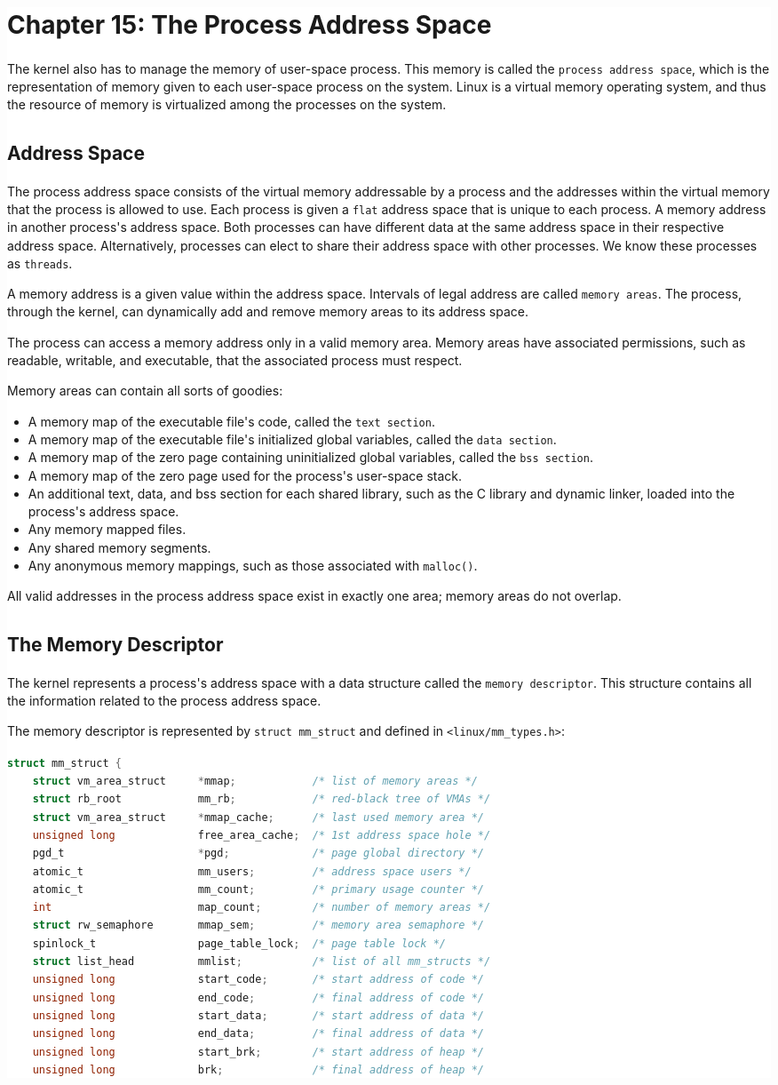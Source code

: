 # Chapter 15: The Process Address Space

The kernel also has to manage the memory of user-space process. This memory is called the `process address space`, which is the representation of memory given to each user-space process on the system. Linux is a virtual memory operating system, and thus the resource of memory is virtualized among the processes on the system.

## Address Space

The process address space consists of the virtual memory addressable by a process and the addresses within the virtual memory that the process is allowed to use. Each process is given a `flat` address space that is unique to each process. A memory address in another process's address space. Both processes can have different data at the same address space in their respective address space. Alternatively, processes can elect to share their address space with other processes. We know these processes as `threads`.

A memory address is a given value within the address space. Intervals of legal address are called `memory areas`. The process, through the kernel, can dynamically add and remove memory areas to its address space.

The process can access a memory address only in a valid memory area. Memory areas have associated permissions, such as readable, writable, and executable, that the associated process must respect.

Memory areas can contain all sorts of goodies:

- A memory map of the executable file's code, called the `text section`.
- A memory map of the executable file's initialized global variables, called the `data section`.
- A memory map of the zero page containing uninitialized global variables, called the `bss section`.
- A memory map of the zero page used for the process's user-space stack.
- An additional text, data, and bss section for each shared library, such as the C library and dynamic linker, loaded into the process's address space.
- Any memory mapped files.
- Any shared memory segments.
- Any anonymous memory mappings, such as those associated with `malloc()`.

All valid addresses in the process address space exist in exactly one area; memory areas do not overlap.

## The Memory Descriptor

The kernel represents a process's address space with a data structure called the `memory descriptor`. This structure contains all the information related to the process address space.

The memory descriptor is represented by `struct mm_struct` and defined in `<linux/mm_types.h>`:

```c
struct mm_struct {
    struct vm_area_struct     *mmap;            /* list of memory areas */
    struct rb_root            mm_rb;            /* red-black tree of VMAs */
    struct vm_area_struct     *mmap_cache;      /* last used memory area */
    unsigned long             free_area_cache;  /* 1st address space hole */
    pgd_t                     *pgd;             /* page global directory */
    atomic_t                  mm_users;         /* address space users */
    atomic_t                  mm_count;         /* primary usage counter */
    int                       map_count;        /* number of memory areas */
    struct rw_semaphore       mmap_sem;         /* memory area semaphore */
    spinlock_t                page_table_lock;  /* page table lock */
    struct list_head          mmlist;           /* list of all mm_structs */
    unsigned long             start_code;       /* start address of code */
    unsigned long             end_code;         /* final address of code */
    unsigned long             start_data;       /* start address of data */
    unsigned long             end_data;         /* final address of data */
    unsigned long             start_brk;        /* start address of heap */
    unsigned long             brk;              /* final address of heap */
```